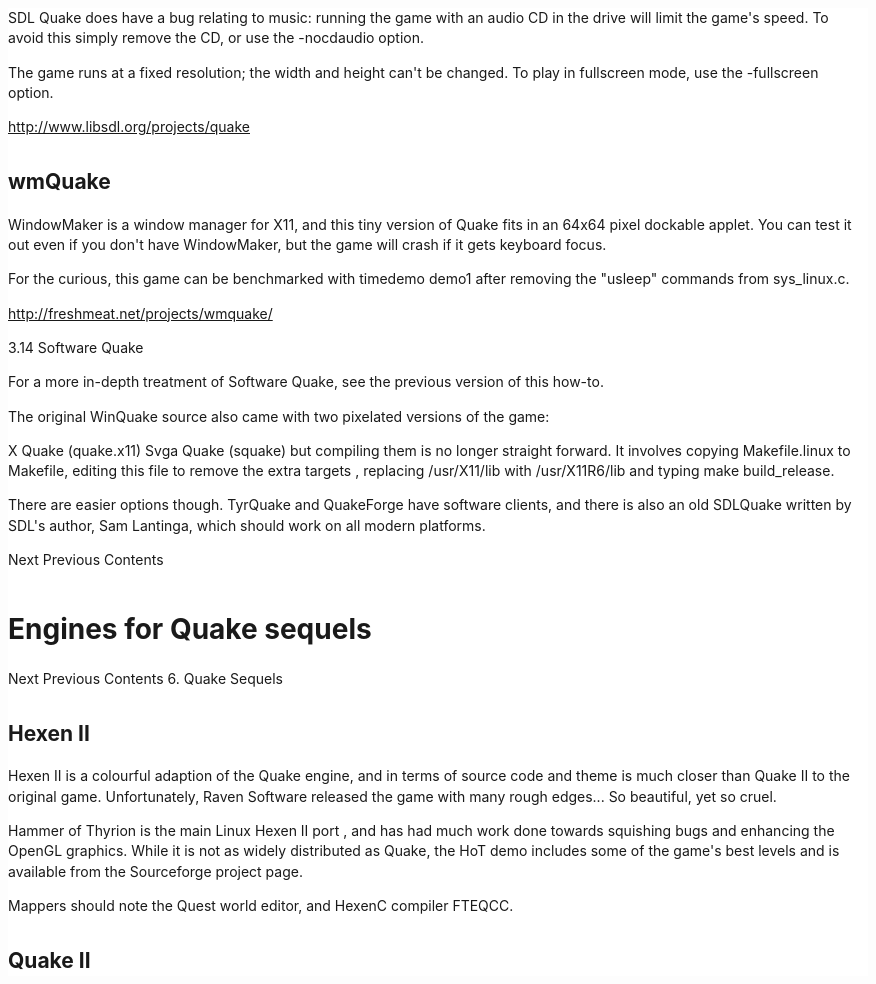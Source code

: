 SDL Quake does have a bug relating to music: running the game with an audio CD in the drive will limit the game's speed. To avoid this simply remove the CD, or use the -nocdaudio option.

The game runs at a fixed resolution; the width and height can't be changed. To play in fullscreen mode, use the -fullscreen option.

http://www.libsdl.org/projects/quake

## wmQuake

WindowMaker is a window manager for X11, and this tiny version of Quake fits in an 64x64 pixel dockable applet. You can test it out even if you don't have WindowMaker, but the game will crash if it gets keyboard focus.

For the curious, this game can be benchmarked with timedemo demo1 after removing the "usleep" commands from sys_linux.c.

http://freshmeat.net/projects/wmquake/

3.14 Software Quake

For a more in-depth treatment of Software Quake, see the previous version of this how-to.

The original WinQuake source also came with two pixelated versions of the game:

X Quake (quake.x11)
Svga Quake (squake)
but compiling them is no longer straight forward. It involves copying Makefile.linux to Makefile, editing this file to remove the extra targets , replacing /usr/X11/lib with /usr/X11R6/lib and typing make build_release.

There are easier options though. TyrQuake and QuakeForge have software clients, and there is also an old SDLQuake written by SDL's author, Sam Lantinga, which should work on all modern platforms.

Next Previous Contents

# Engines for Quake sequels

Next Previous Contents
6. Quake Sequels

## Hexen II

Hexen II is a colourful adaption of the Quake engine, and in terms of source code and theme is much closer than Quake II to the original game. Unfortunately, Raven Software released the game with many rough edges... So beautiful, yet so cruel.

Hammer of Thyrion is the main Linux Hexen II port , and has had much work done towards squishing bugs and enhancing the OpenGL graphics. While it is not as widely distributed as Quake, the HoT demo includes some of the game's best levels and is available from the Sourceforge project page.

Mappers should note the Quest world editor, and HexenC compiler FTEQCC.

##  Quake II
